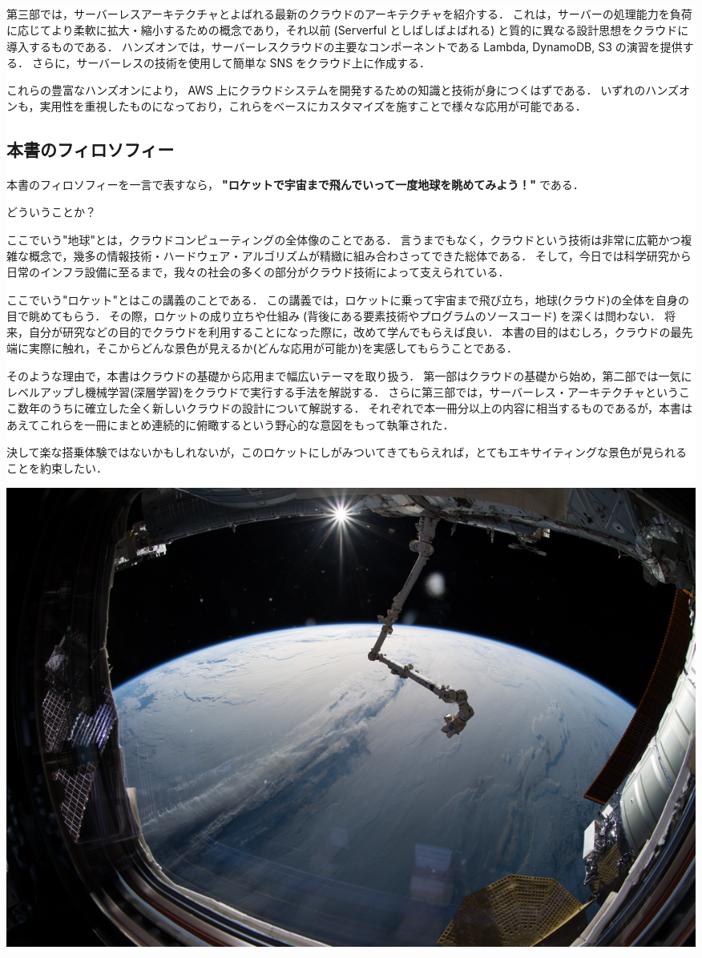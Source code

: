 第三部では，サーバーレスアーキテクチャとよばれる最新のクラウドのアーキテクチャを紹介する． これは，サーバーの処理能力を負荷に応じてより柔軟に拡大・縮小するための概念であり，それ以前 (Serverful としばしばよばれる) と質的に異なる設計思想をクラウドに導入するものである． ハンズオンでは，サーバーレスクラウドの主要なコンポーネントである Lambda, DynamoDB, S3 の演習を提供する． さらに，サーバーレスの技術を使用して簡単な SNS をクラウド上に作成する．

これらの豊富なハンズオンにより， AWS 上にクラウドシステムを開発するための知識と技術が身につくはずである． いずれのハンズオンも，実用性を重視したものになっており，これらをベースにカスタマイズを施すことで様々な応用が可能である．

## 本書のフィロソフィー

本書のフィロソフィーを一言で表すなら， **"ロケットで宇宙まで飛んでいって一度地球を眺めてみよう！"** である．

どういうことか？

ここでいう"地球"とは，クラウドコンピューティングの全体像のことである． 言うまでもなく，クラウドという技術は非常に広範かつ複雑な概念で，幾多の情報技術・ハードウェア・アルゴリズムが精緻に組み合わさってできた総体である． そして，今日では科学研究から日常のインフラ設備に至るまで，我々の社会の多くの部分がクラウド技術によって支えられている．

ここでいう"ロケット"とはこの講義のことである． この講義では，ロケットに乗って宇宙まで飛び立ち，地球(クラウド)の全体を自身の目で眺めてもらう． その際，ロケットの成り立ちや仕組み (背後にある要素技術やプログラムのソースコード) を深くは問わない． 将来，自分が研究などの目的でクラウドを利用することになった際に，改めて学んでもらえば良い． 本書の目的はむしろ，クラウドの最先端に実際に触れ，そこからどんな景色が見えるか(どんな応用が可能か)を実感してもらうことである．

そのような理由で，本書はクラウドの基礎から応用まで幅広いテーマを取り扱う． 第一部はクラウドの基礎から始め，第二部では一気にレベルアップし機械学習(深層学習)をクラウドで実行する手法を解説する． さらに第三部では，サーバーレス・アーキテクチャというここ数年のうちに確立した全く新しいクラウドの設計について解説する． それぞれで本一冊分以上の内容に相当するものであるが，本書はあえてこれらを一冊にまとめ連続的に俯瞰するという野心的な意図をもって執筆された．

決して楽な搭乗体験ではないかもしれないが，このロケットにしがみついてきてもらえれば，とてもエキサイティングな景色が見られることを約束したい．

![宇宙からみた地球 (Image from NASA <https://www.nasa.gov/image-feature/planet-of-clouds>)](imgs/earth_from_earth.jpg)
